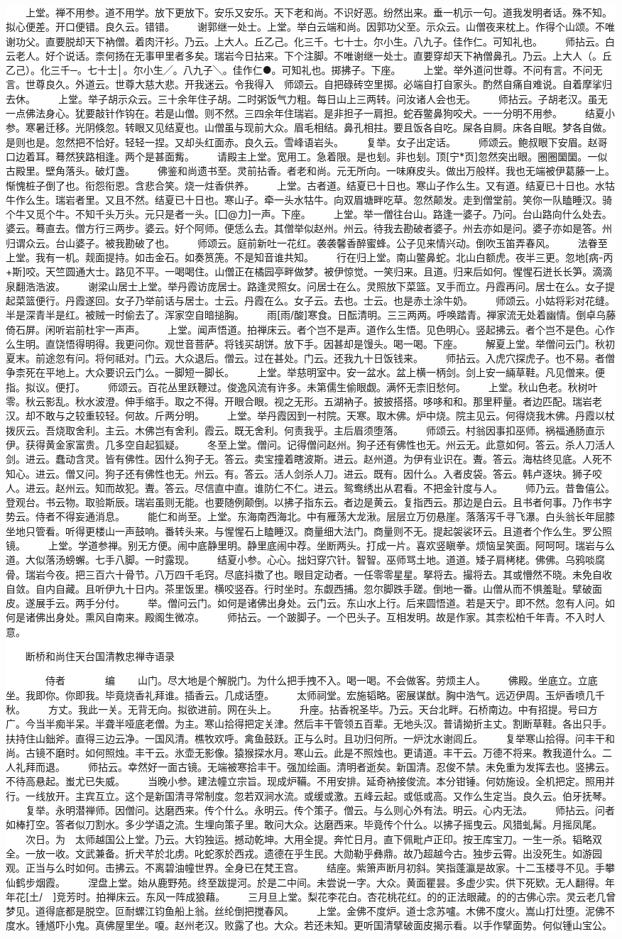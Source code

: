 　　上堂。禅不用参。道不用学。放下更放下。安乐又安乐。天下老和尚。不识好恶。纷然出来。垂一机示一句。道我发明者话。殊不知。拟心便差。开口便错。良久云。错错。
　　谢郭继一处士。上堂。举白云端和尚。因郭功父至。示众云。山僧夜来枕上。作得个山颂。不唯谢功父。直要脱却天下衲僧。着肉汗衫。乃云。上大人。丘乙己。化三千。七十士。尔小生。八九子。佳作仁。可知礼也。
　　师拈云。白云老人。好个说话。柰何扬在无事甲里者多矣。瑞岩今日拈来。下个注脚。不唯谢继一处士。直要穿却天下衲僧鼻孔。乃云。上大人（。丘乙己）。化三千─。七十士│。尔小生╱。八九子╲。佳作仁●。可知礼也。掷拂子。下座。
　　上堂。举外道问世尊。不问有言。不问无言。世尊良久。外道云。世尊大慈大悲。开我迷云。令我得入　师颂云。自把碌砖空里掷。必端自打自家头。酌然自痛自难说。自着摩挲归去休。
　　上堂。举子胡示众云。三十余年住子胡。二时粥饭气力粗。每日山上三两转。问汝诸人会也无。
　　师拈云。子胡老汉。虽无一点佛法身心。犹要敲针作钩在。若是山僧。则不然。三四余年住瑞岩。是非担子一肩担。蛇吞鳖鼻狗咬犬。一一分明不用参。
　　结夏小参。寒暑迁移。光阴倏忽。转眼又见结夏也。山僧虽与现前大众。眉毛相结。鼻孔相拄。要且饭各自吃。屎各自屙。床各自眠。梦各自做。是则也是。忽然把不恰好。轻轻一捏。又却头红面赤。良久云。雪峰语岩头。
　　复举。女子出定话。
　　师颂云。鲍叔眼下安眉。赵哥口边着耳。蓦然狭路相逢。两个是甚面觜。
　　请殿主上堂。宽用工。急着限。是也刬。非也刬。顶[宁*页]忽然突出眼。圈圈圞圞。一似古殿里。壁角落头。破灯盏。
　　佛鉴和尚遗书至。灵前拈香。者老和尚。元无所向。一味麻皮头。做出万般样。我也无端被伊葛藤一上。惭愧桩子倒了也。衔怨衔恩。含悲合笑。烧一炷香供养。
　　上堂。古者道。结夏已十日也。寒山子作么生。又有道。结夏已十日也。水牯牛作么生。瑞岩者里。又且不然。结夏已十日也。寒山子。牵一头水牯牛。向双眉塘畔吃草。忽然颠发。走到僧堂前。笑你一队瞌睡汉。骑个牛又觅个牛。不知千头万头。元只是者一头。[囗@力]一声。下座。
　　上堂。举一僧往台山。路逢一婆子。乃问。台山路向什么处去。婆云。蓦直去。僧方行三两步。婆云。好个阿师。便恁么去。其僧举似赵州。州云。待我去勘破者婆子。州去亦如是问。婆子亦如是答。州归谓众云。台山婆子。被我勘破了也。
　　师颂云。庭前新吐一花红。袭袭馨香醉蜜蜂。公子见来情兴动。倒吹玉笛弄春风。
　　法眷至上堂。我有一机。觌面提持。如击金石。如奏筼箎。不是知音谁共知。
　　行在归上堂。南山鳖鼻蛇。北山白额虎。夜半三更。忽地[病-丙+斯]咬。天竺圆通大士。路见不平。一喝喝住。山僧正在橘园亭畔做梦。被伊惊觉。一笑归来。且道。归来后如何。惺惺石迸长长笋。滴滴泉翻浩浩波。
　　谢梁山居士上堂。举丹霞访庞居士。路逢灵照女。问居士在么。灵照放下菜篮。叉手而立。丹霞再问。居士在么。女子提起菜篮便行。丹霞遂回。女子乃举前话与居士。士云。丹霞在么。女子云。去也。士云。也是赤土涂牛奶。
　　师颂云。小姑将彩对花缝。半是深青半是红。被贼一时偷去了。浑家空自暗搥胸。
　　雨[雨/酸]寒食。日酝清明。三三两两。呼唤踏青。禅家流无处着幽情。倒卓乌藤倚石屏。闲听岩前杜宇一声声。
　　上堂。闻声悟道。拍禅床云。者个岂不是声。道作么生悟。见色明心。竖起拂云。者个岂不是色。心作么生明。直饶悟得明得。我更问你。观世音菩萨。将钱买胡饼。放下手。因甚却是馒头。喝一喝。下座。
　　解夏上堂。举僧问云门。秋初夏末。前途忽有问。将何祗对。门云。大众退后。僧云。过在甚处。门云。还我九十日饭钱来。
　　师拈云。入虎穴探虎子。也不易。者僧争柰死在平地上。大众要识云门么。一脚短一脚长。
　　上堂。举慈明室中。安一盆水。盆上横一柄剑。剑上安一緉草鞋。凡见僧来。便指。拟议。便打。
　　师颂云。百花丛里跃鞭过。俊逸风流有许多。未第儒生偷眼觑。满怀无柰旧愁何。
　　上堂。秋山色老。秋树叶零。秋云影乱。秋水波澄。伸手缩手。取之不得。开眼合眼。视之无形。五湖衲子。披披搭搭。哆哆和和。那里秤量。者边匹配。瑞岩老汉。却不敢与之较重较轻。何故。斤两分明。
　　上堂。举丹霞因到一村院。天寒。取木佛。炉中烧。院主见云。何得烧我木佛。丹霞以杖拨灰云。吾烧取舍利。主云。木佛岂有舍利。霞云。既无舍利。何责我乎。主后眉须堕落。
　　师颂云。村翁因事扣巫师。祸福通肠直示伊。获得黄金家富贵。几多空自起狐疑。
　　冬至上堂。僧问。记得僧问赵州。狗子还有佛性也无。州云无。此意如何。答云。杀人刀活人剑。进云。蠢动含灵。皆有佛性。因什么狗子无。答云。卖宝撞着瞎波斯。进云。赵州道。为伊有业识在。聻。答云。海枯终见底。人死不知心。进云。僧又问。狗子还有佛性也无。州云。有。答云。活人剑杀人刀。进云。既有。因什么。入者皮袋。答云。韩卢逐块。狮子咬人。进云。赵州云。知而故犯。聻。答云。尽信直中直。谁防仁不仁。进云。鸳鸯绣出从君看。不把金针度与人。
　　师乃云。昔鲁僖公。登观台。书云物。取验斯辰。瑞岩虽则无能。也要随例颠倒。以拂子指东云。者边是黄云。复指西云。那边是白云。且书者何事。乃作书字势云。侍者不得妄通消息。
　　能仁和尚至。上堂。东海南西海北。中有雁荡大龙湫。层层立万仞悬崖。落落泻千寻飞瀑。白头翁长年屈膝坐地只管看。听得更楼山一声鼓响。番转头来。与惺惺石上瞌睡汉。商量细大法门。商量则不无。提起袈裟环云。且道者个作么生。罗公照镜。
　　上堂。学道参禅。别无方便。闹中底静里明。静里底闹中荐。坐断两头。打成一片。喜欢竖瞋拳。烦恼呈笑面。阿呵呵。瑞岩与么道。大似落汤螃蠏。七手八脚。一时露现。
　　结夏小参。心心。拙妇穿穴针。智智。巫师骂土地。道道。矮子肩栲栳。佛佛。乌鸦啖腐骨。瑞岩今夜。把三百六十骨节。八万四千毛窍。尽底抖擞了也。眼目定动者。一任零零星星。拏将去。撮将去。其或懵然不晓。未免自收自敛。自内自藏。且听伊九十日内。茶里饭里。横咬竖吞。行时坐时。东觑西捕。忽尔脚跌手蹉。倒地一番。山僧从而不惧羞耻。擘破面皮。遂展手云。两手分付。
　　举。僧问云门。如何是诸佛出身处。云门云。东山水上行。后来圆悟道。若是天宁。即不然。忽有人问。如何是诸佛出身处。熏风自南来。殿阁生微凉。
　　师拈云。一个跛脚子。一个巴头子。互相发明。故是作家。其柰松柏千年青。不入时人意。

　　断桥和尚住天台国清教忠禅寺语录

　　　　侍者　　　　编
　　山门。尽大地是个解脱门。为什么把手拽不入。喝一喝。不会做客。劳烦主人。
　　佛殿。坐底立。立底坐。我即你。你即我。毕竟烧香礼拜谁。插香云。几成话堕。
　　太师祠堂。宏施韬略。密展谋猷。胸中浩气。远迈伊周。玉炉香喷几千秋。
　　方丈。我此一关。无背无向。拟欲进前。网在头上。
　　升座。拈香祝圣毕。乃云。天台北畔。石桥南边。中有招提。号曰方广。今当半痴半呆。半聋半哑底老僧。为主。寒山拾得把定关津。然后丰干管领五百辈。无地头汉。普请拗折主丈。割断草鞋。各出只手。扶持住山鈯斧。直得三边云净。一国风清。樵牧欢呼。禽鱼鼓跃。正与么时。且功归何所。一炉沈水谢闾丘。
　　复举寒山拾得。问丰干和尚。古镜不磨时。如何照烛。丰干云。氷壶无影像。猿猴探水月。寒山云。此是不照烛也。更请道。丰干云。万德不将来。教我道什么。二人礼拜而退。
　　师拈云。幸然好一面古镜。无端被寒拾丰干。强加绘画。清明者逝矣。新国清。忍俊不禁。未免重为发挥去也。竖拂云。不待高悬起。蚩尤已失威。
　　当晚小参。建法幢立宗旨。现成炉鞴。不用安排。延奇衲接俊流。本分钳锤。何妨施设。全机把定。照用并行。一线放开。主宾互立。这个是新国清寻常制度。忽若双涧水流。或缓或激。五峰云起。或低或高。又作么生定当。良久云。伯牙抚琴。
　　复举。永明潜禅师。因僧问。达磨西来。传个什么。永明云。传个策子。僧云。与么则心外有法。明云。心内无法。
　　师拈云。问者如棒打空。答者似刀割水。多少学语之流。生埋向策子里。敢问大众。达磨西来。毕竟传个什么。以拂子摇曳云。风猎虬髯。月摇凤尾。
　　次日。为　太师越国公上堂。乃云。大钧独运。撼动乾坤。大用全提。奔忙日月。直下佩毗卢正印。按王库宝刀。一生一杀。韬略双全。一放一收。文武兼备。折犬芊於北虏。叱蛇豕於西戎。遗德在乎生民。大勋勒乎彝鼎。故乃超越今古。独步云霄。出没死生。如游园观。正当与么时如何。击拂云。不离碧油幢世界。全身已在梵王宫。
　　结座。紫箫声断月初斜。笑指蓬瀛是故家。十二玉楼寻不见。手攀仙鹤步烟霞。
　　涅盘上堂。始从鹿野苑。终至跋提河。於是二中间。未尝说一字。大众。黄面瞿昙。多虚少实。供下死欵。无人翻得。年年花[土/　]竞芳时。拍禅床云。东风一阵成狼藉。
　　三月旦上堂。梨花李花白。杏花桃花红。的的正法眼藏。的的古佛心宗。灵云老几曾梦见。道得底都是脱空。叵耐螺江钧鱼船上翁。丝纶倒把搅春风。
　　上堂。金佛不度炉。道士念苏嚧。木佛不度火。嵩山打灶堕。泥佛不度水。锺馗吓小鬼。真佛屋里坐。嗄。赵州老汉。败露了也。大众。若还未知。更听国清擘破面皮揭示看。以手作擘面势。何似锺山宝公。